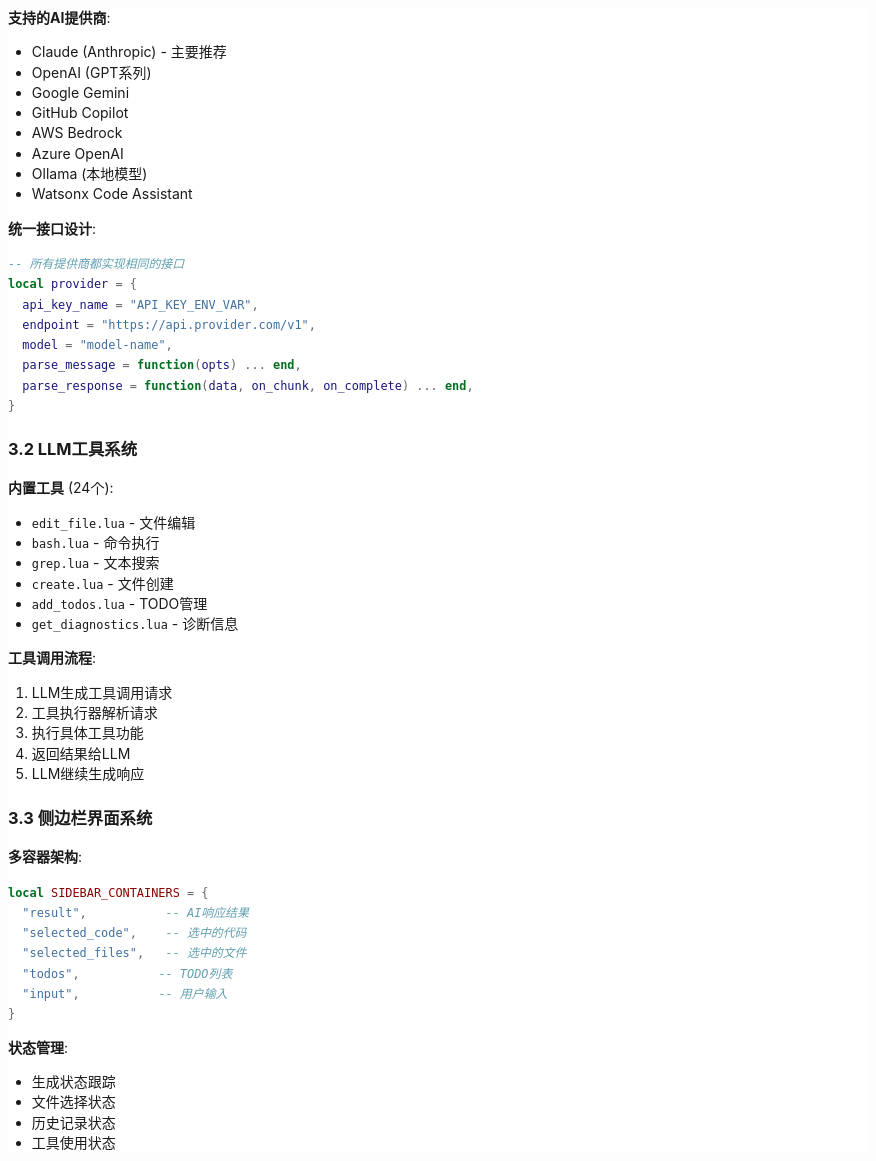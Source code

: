 **支持的AI提供商**:
- Claude (Anthropic) - 主要推荐
- OpenAI (GPT系列)
- Google Gemini
- GitHub Copilot
- AWS Bedrock
- Azure OpenAI
- Ollama (本地模型)
- Watsonx Code Assistant

**统一接口设计**:
```lua
-- 所有提供商都实现相同的接口
local provider = {
  api_key_name = "API_KEY_ENV_VAR",
  endpoint = "https://api.provider.com/v1",
  model = "model-name",
  parse_message = function(opts) ... end,
  parse_response = function(data, on_chunk, on_complete) ... end,
}
```

### 3.2 LLM工具系统

**内置工具** (24个):
- `edit_file.lua` - 文件编辑
- `bash.lua` - 命令执行
- `grep.lua` - 文本搜索
- `create.lua` - 文件创建
- `add_todos.lua` - TODO管理
- `get_diagnostics.lua` - 诊断信息

**工具调用流程**:
1. LLM生成工具调用请求
2. 工具执行器解析请求
3. 执行具体工具功能
4. 返回结果给LLM
5. LLM继续生成响应

### 3.3 侧边栏界面系统

**多容器架构**:
```lua
local SIDEBAR_CONTAINERS = {
  "result",           -- AI响应结果
  "selected_code",    -- 选中的代码
  "selected_files",   -- 选中的文件
  "todos",           -- TODO列表
  "input",           -- 用户输入
}
```

**状态管理**:
- 生成状态跟踪
- 文件选择状态
- 历史记录状态
- 工具使用状态

